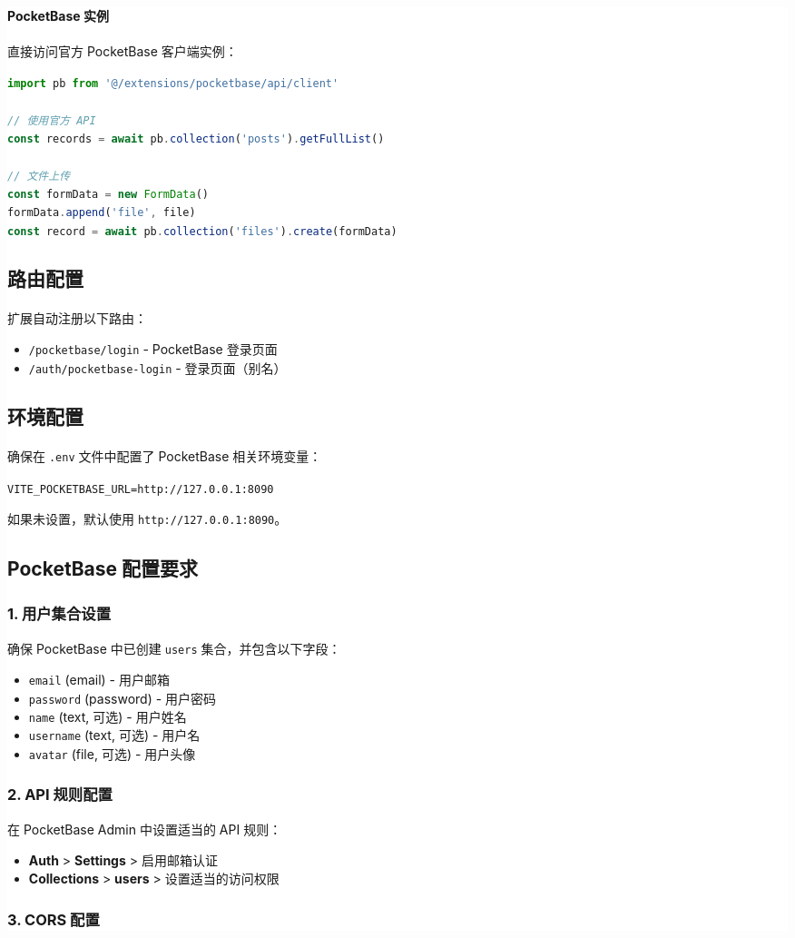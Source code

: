 #### PocketBase 实例

直接访问官方 PocketBase 客户端实例：

```typescript
import pb from '@/extensions/pocketbase/api/client'

// 使用官方 API
const records = await pb.collection('posts').getFullList()

// 文件上传
const formData = new FormData()
formData.append('file', file)
const record = await pb.collection('files').create(formData)
```

## 路由配置

扩展自动注册以下路由：

- `/pocketbase/login` - PocketBase 登录页面
- `/auth/pocketbase-login` - 登录页面（别名）

## 环境配置

确保在 `.env` 文件中配置了 PocketBase 相关环境变量：

```env
VITE_POCKETBASE_URL=http://127.0.0.1:8090
```

如果未设置，默认使用 `http://127.0.0.1:8090`。

## PocketBase 配置要求

### 1. 用户集合设置

确保 PocketBase 中已创建 `users` 集合，并包含以下字段：

- `email` (email) - 用户邮箱
- `password` (password) - 用户密码
- `name` (text, 可选) - 用户姓名
- `username` (text, 可选) - 用户名
- `avatar` (file, 可选) - 用户头像

### 2. API 规则配置

在 PocketBase Admin 中设置适当的 API 规则：

- **Auth** > **Settings** > 启用邮箱认证
- **Collections** > **users** > 设置适当的访问权限

### 3. CORS 配置
